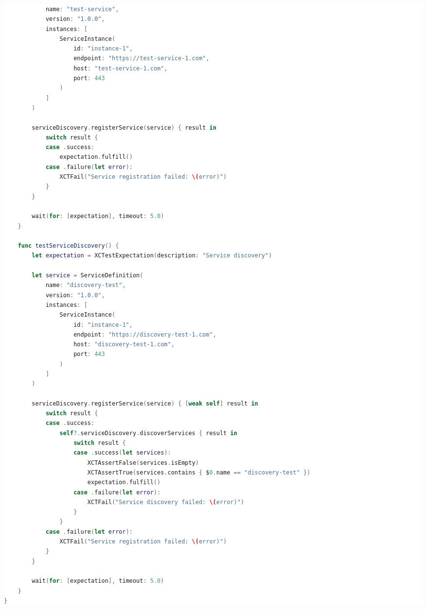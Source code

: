 ```swift
            name: "test-service",
            version: "1.0.0",
            instances: [
                ServiceInstance(
                    id: "instance-1",
                    endpoint: "https://test-service-1.com",
                    host: "test-service-1.com",
                    port: 443
                )
            ]
        )
        
        serviceDiscovery.registerService(service) { result in
            switch result {
            case .success:
                expectation.fulfill()
            case .failure(let error):
                XCTFail("Service registration failed: \(error)")
            }
        }
        
        wait(for: [expectation], timeout: 5.0)
    }
    
    func testServiceDiscovery() {
        let expectation = XCTestExpectation(description: "Service discovery")
        
        let service = ServiceDefinition(
            name: "discovery-test",
            version: "1.0.0",
            instances: [
                ServiceInstance(
                    id: "instance-1",
                    endpoint: "https://discovery-test-1.com",
                    host: "discovery-test-1.com",
                    port: 443
                )
            ]
        )
        
        serviceDiscovery.registerService(service) { [weak self] result in
            switch result {
            case .success:
                self?.serviceDiscovery.discoverServices { result in
                    switch result {
                    case .success(let services):
                        XCTAssertFalse(services.isEmpty)
                        XCTAssertTrue(services.contains { $0.name == "discovery-test" })
                        expectation.fulfill()
                    case .failure(let error):
                        XCTFail("Service discovery failed: \(error)")
                    }
                }
            case .failure(let error):
                XCTFail("Service registration failed: \(error)")
            }
        }
        
        wait(for: [expectation], timeout: 5.0)
    }
}
```
